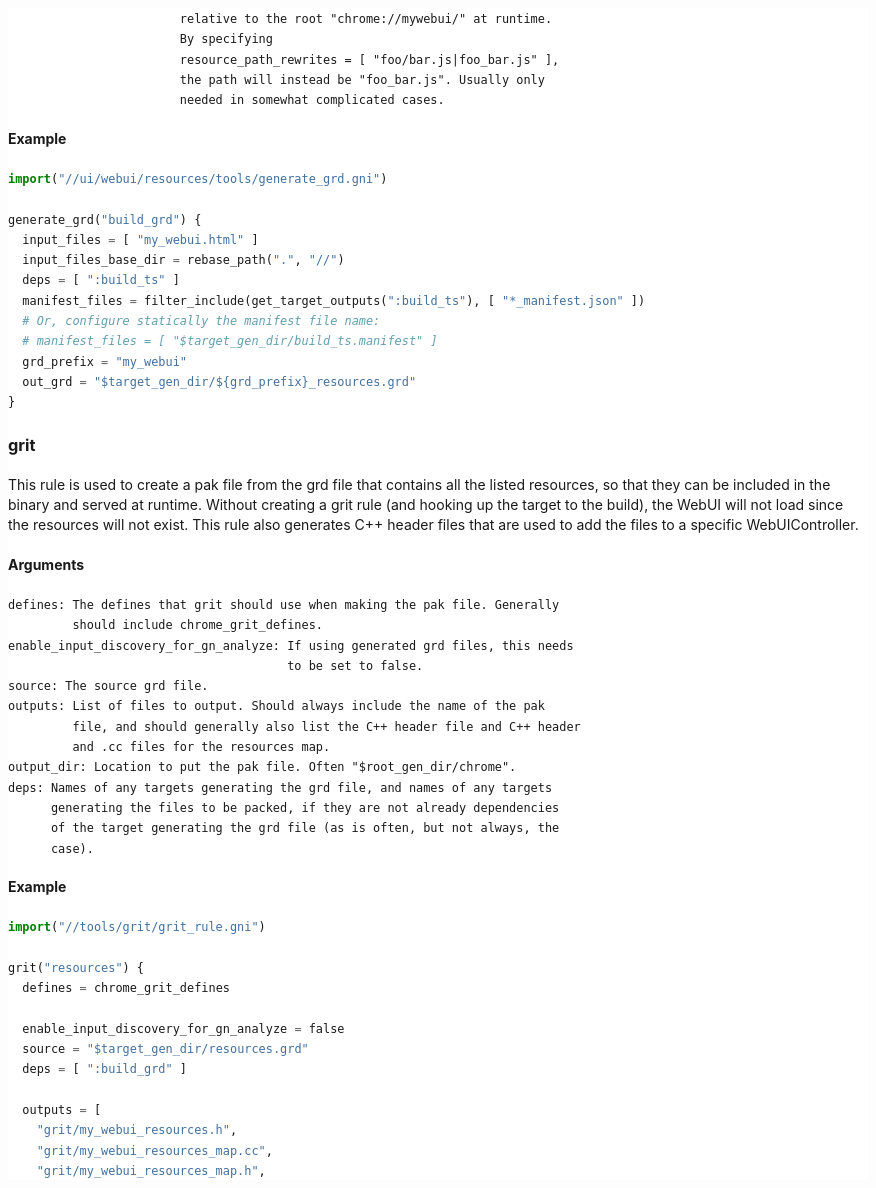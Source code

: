 ```
                        relative to the root "chrome://mywebui/" at runtime.
                        By specifying
                        resource_path_rewrites = [ "foo/bar.js|foo_bar.js" ],
                        the path will instead be "foo_bar.js". Usually only
                        needed in somewhat complicated cases.
```

#### **Example**
```python
import("//ui/webui/resources/tools/generate_grd.gni")

generate_grd("build_grd") {
  input_files = [ "my_webui.html" ]
  input_files_base_dir = rebase_path(".", "//")
  deps = [ ":build_ts" ]
  manifest_files = filter_include(get_target_outputs(":build_ts"), [ "*_manifest.json" ])
  # Or, configure statically the manifest file name:
  # manifest_files = [ "$target_gen_dir/build_ts.manifest" ]
  grd_prefix = "my_webui"
  out_grd = "$target_gen_dir/${grd_prefix}_resources.grd"
}
```

### **grit**

This rule is used to create a pak file from the grd file that contains all the
listed resources, so that they can be included in the binary and served at
runtime. Without creating a grit rule (and hooking up the target to the build),
the WebUI will not load since the resources will not exist. This rule also
generates C++ header files that are used to add the files to a specific
WebUIController.

#### **Arguments**
```
defines: The defines that grit should use when making the pak file. Generally
         should include chrome_grit_defines.
enable_input_discovery_for_gn_analyze: If using generated grd files, this needs
                                       to be set to false.
source: The source grd file.
outputs: List of files to output. Should always include the name of the pak
         file, and should generally also list the C++ header file and C++ header
         and .cc files for the resources map.
output_dir: Location to put the pak file. Often "$root_gen_dir/chrome".
deps: Names of any targets generating the grd file, and names of any targets
      generating the files to be packed, if they are not already dependencies
      of the target generating the grd file (as is often, but not always, the
      case).
```

#### **Example**
```python
import("//tools/grit/grit_rule.gni")

grit("resources") {
  defines = chrome_grit_defines

  enable_input_discovery_for_gn_analyze = false
  source = "$target_gen_dir/resources.grd"
  deps = [ ":build_grd" ]

  outputs = [
    "grit/my_webui_resources.h",
    "grit/my_webui_resources_map.cc",
    "grit/my_webui_resources_map.h",
```